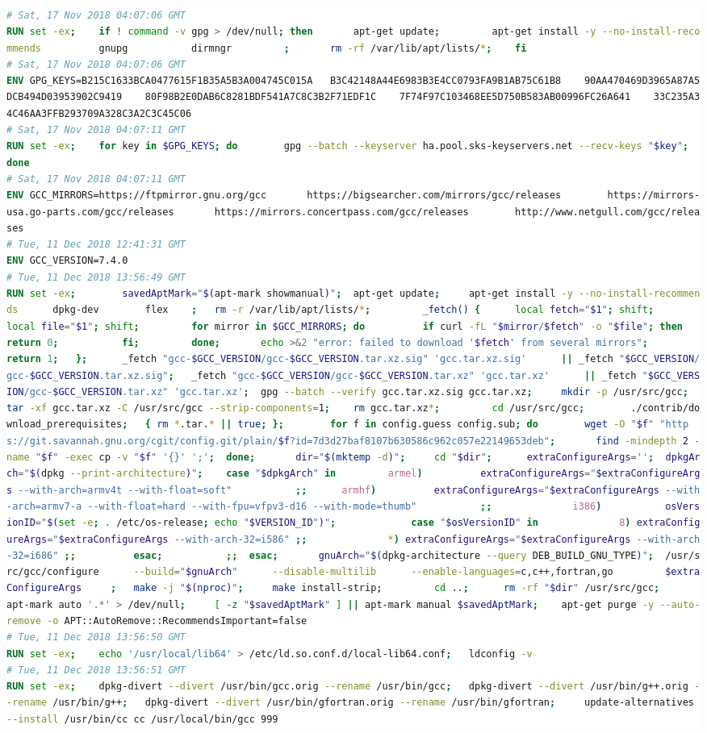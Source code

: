 ```dockerfile
# Sat, 17 Nov 2018 04:07:06 GMT
RUN set -ex; 	if ! command -v gpg > /dev/null; then 		apt-get update; 		apt-get install -y --no-install-recommends 			gnupg 			dirmngr 		; 		rm -rf /var/lib/apt/lists/*; 	fi
# Sat, 17 Nov 2018 04:07:06 GMT
ENV GPG_KEYS=B215C1633BCA0477615F1B35A5B3A004745C015A 	B3C42148A44E6983B3E4CC0793FA9B1AB75C61B8 	90AA470469D3965A87A5DCB494D03953902C9419 	80F98B2E0DAB6C8281BDF541A7C8C3B2F71EDF1C 	7F74F97C103468EE5D750B583AB00996FC26A641 	33C235A34C46AA3FFB293709A328C3A2C3C45C06
# Sat, 17 Nov 2018 04:07:11 GMT
RUN set -ex; 	for key in $GPG_KEYS; do 		gpg --batch --keyserver ha.pool.sks-keyservers.net --recv-keys "$key"; 	done
# Sat, 17 Nov 2018 04:07:11 GMT
ENV GCC_MIRRORS=https://ftpmirror.gnu.org/gcc 		https://bigsearcher.com/mirrors/gcc/releases 		https://mirrors-usa.go-parts.com/gcc/releases 		https://mirrors.concertpass.com/gcc/releases 		http://www.netgull.com/gcc/releases
# Tue, 11 Dec 2018 12:41:31 GMT
ENV GCC_VERSION=7.4.0
# Tue, 11 Dec 2018 13:56:49 GMT
RUN set -ex; 		savedAptMark="$(apt-mark showmanual)"; 	apt-get update; 	apt-get install -y --no-install-recommends 		dpkg-dev 		flex 	; 	rm -r /var/lib/apt/lists/*; 		_fetch() { 		local fetch="$1"; shift; 		local file="$1"; shift; 		for mirror in $GCC_MIRRORS; do 			if curl -fL "$mirror/$fetch" -o "$file"; then 				return 0; 			fi; 		done; 		echo >&2 "error: failed to download '$fetch' from several mirrors"; 		return 1; 	}; 		_fetch "gcc-$GCC_VERSION/gcc-$GCC_VERSION.tar.xz.sig" 'gcc.tar.xz.sig' 		|| _fetch "$GCC_VERSION/gcc-$GCC_VERSION.tar.xz.sig"; 	_fetch "gcc-$GCC_VERSION/gcc-$GCC_VERSION.tar.xz" 'gcc.tar.xz' 		|| _fetch "$GCC_VERSION/gcc-$GCC_VERSION.tar.xz" 'gcc.tar.xz'; 	gpg --batch --verify gcc.tar.xz.sig gcc.tar.xz; 	mkdir -p /usr/src/gcc; 	tar -xf gcc.tar.xz -C /usr/src/gcc --strip-components=1; 	rm gcc.tar.xz*; 		cd /usr/src/gcc; 		./contrib/download_prerequisites; 	{ rm *.tar.* || true; }; 		for f in config.guess config.sub; do 		wget -O "$f" "https://git.savannah.gnu.org/cgit/config.git/plain/$f?id=7d3d27baf8107b630586c962c057e22149653deb"; 		find -mindepth 2 -name "$f" -exec cp -v "$f" '{}' ';'; 	done; 		dir="$(mktemp -d)"; 	cd "$dir"; 		extraConfigureArgs=''; 	dpkgArch="$(dpkg --print-architecture)"; 	case "$dpkgArch" in 		armel) 			extraConfigureArgs="$extraConfigureArgs --with-arch=armv4t --with-float=soft" 			;; 		armhf) 			extraConfigureArgs="$extraConfigureArgs --with-arch=armv7-a --with-float=hard --with-fpu=vfpv3-d16 --with-mode=thumb" 			;; 				i386) 			osVersionID="$(set -e; . /etc/os-release; echo "$VERSION_ID")"; 			case "$osVersionID" in 				8) extraConfigureArgs="$extraConfigureArgs --with-arch-32=i586" ;; 				*) extraConfigureArgs="$extraConfigureArgs --with-arch-32=i686" ;; 			esac; 			;; 	esac; 		gnuArch="$(dpkg-architecture --query DEB_BUILD_GNU_TYPE)"; 	/usr/src/gcc/configure 		--build="$gnuArch" 		--disable-multilib 		--enable-languages=c,c++,fortran,go 		$extraConfigureArgs 	; 	make -j "$(nproc)"; 	make install-strip; 		cd ..; 		rm -rf "$dir" /usr/src/gcc; 		apt-mark auto '.*' > /dev/null; 	[ -z "$savedAptMark" ] || apt-mark manual $savedAptMark; 	apt-get purge -y --auto-remove -o APT::AutoRemove::RecommendsImportant=false
# Tue, 11 Dec 2018 13:56:50 GMT
RUN set -ex; 	echo '/usr/local/lib64' > /etc/ld.so.conf.d/local-lib64.conf; 	ldconfig -v
# Tue, 11 Dec 2018 13:56:51 GMT
RUN set -ex; 	dpkg-divert --divert /usr/bin/gcc.orig --rename /usr/bin/gcc; 	dpkg-divert --divert /usr/bin/g++.orig --rename /usr/bin/g++; 	dpkg-divert --divert /usr/bin/gfortran.orig --rename /usr/bin/gfortran; 	update-alternatives --install /usr/bin/cc cc /usr/local/bin/gcc 999
```
